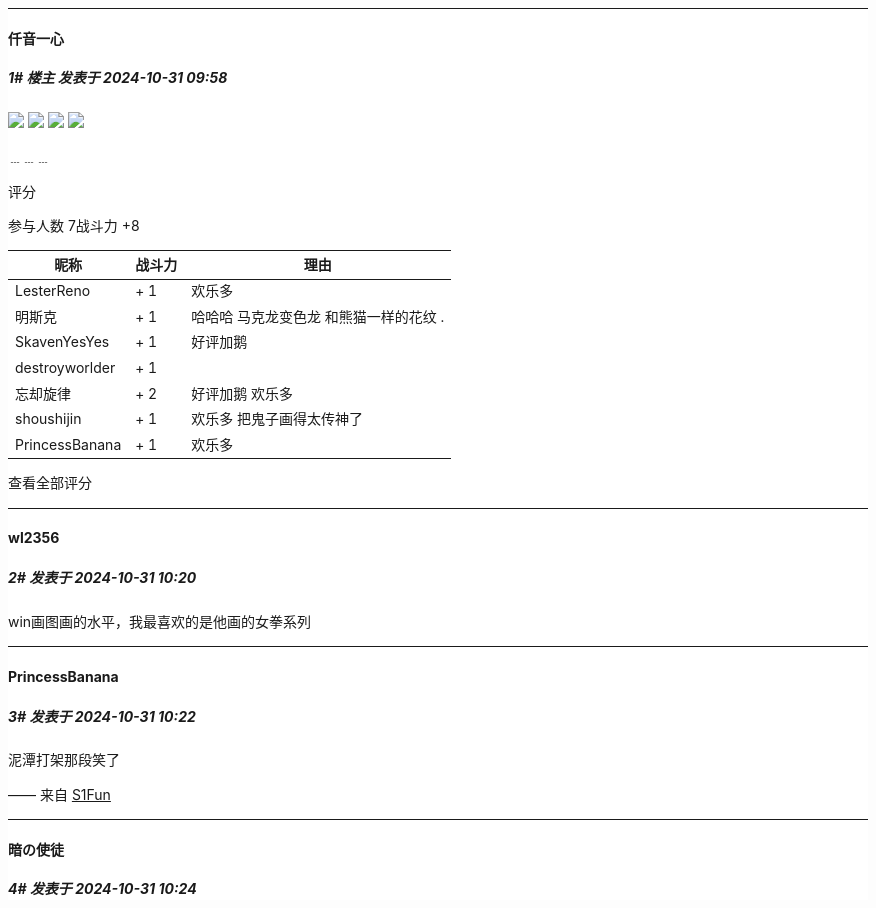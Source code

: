 ﻿
*****

####  仟音一心  
##### 1#       楼主       发表于 2024-10-31 09:58

<img src="https://p.sda1.dev/20/0042d848872e18b12bb38727d16890dd/image.jpg" referrerpolicy="no-referrer">

<img src="https://p.sda1.dev/20/fb313c5f46adcc6c31445e1f7781d688/image.jpg" referrerpolicy="no-referrer">
<img src="https://p.sda1.dev/20/c9fbb4c2a46d335f2d0c7d3734f861ea/image.jpg" referrerpolicy="no-referrer">
<img src="https://p.sda1.dev/20/76721cdb6efe8412192cd0da71a87b60/image.jpg" referrerpolicy="no-referrer">

﹍﹍﹍

评分

 参与人数 7战斗力 +8

|昵称|战斗力|理由|
|----|---|---|
| LesterReno| + 1|欢乐多|
| 明斯克| + 1|哈哈哈  马克龙变色龙  和熊猫一样的花纹  .|
| SkavenYesYes| + 1|好评加鹅|
| destroyworlder| + 1||
| 忘却旋律| + 2|好评加鹅 欢乐多|
| shoushijin| + 1|欢乐多 把鬼子画得太传神了|
| PrincessBanana| + 1|欢乐多|

查看全部评分

*****

####  wl2356  
##### 2#       发表于 2024-10-31 10:20

win画图画的水平，我最喜欢的是他画的女拳系列

*****

####  PrincessBanana  
##### 3#       发表于 2024-10-31 10:22

泥潭打架那段笑了

—— 来自 [S1Fun](https://s1fun.koalcat.com)

*****

####  暗の使徒  
##### 4#       发表于 2024-10-31 10:24
